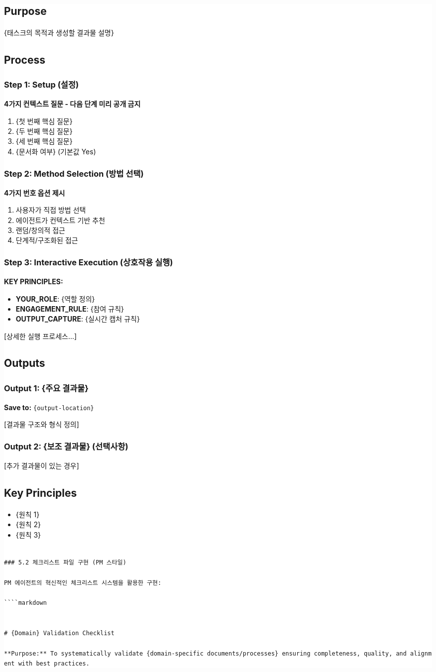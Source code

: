 ## Purpose

{태스크의 목적과 생성할 결과물 설명}

## Process

### Step 1: Setup (설정)

**4가지 컨텍스트 질문 - 다음 단계 미리 공개 금지**

1. {첫 번째 핵심 질문}
2. {두 번째 핵심 질문}
3. {세 번째 핵심 질문}
4. {문서화 여부} (기본값 Yes)

### Step 2: Method Selection (방법 선택)

**4가지 번호 옵션 제시**

1. 사용자가 직접 방법 선택
2. 에이전트가 컨텍스트 기반 추천
3. 랜덤/창의적 접근
4. 단계적/구조화된 접근

### Step 3: Interactive Execution (상호작용 실행)

**KEY PRINCIPLES:**

- **YOUR_ROLE**: {역할 정의}
- **ENGAGEMENT_RULE**: {참여 규칙}
- **OUTPUT_CAPTURE**: {실시간 캡처 규칙}

[상세한 실행 프로세스...]

## Outputs

### Output 1: {주요 결과물}

**Save to:** `{output-location}`

[결과물 구조와 형식 정의]

### Output 2: {보조 결과물} (선택사항)

[추가 결과물이 있는 경우]

## Key Principles

- {원칙 1}
- {원칙 2}
- {원칙 3}

`````

### 5.2 체크리스트 파일 구현 (PM 스타일)

PM 에이전트의 혁신적인 체크리스트 시스템을 활용한 구현:

````markdown


# {Domain} Validation Checklist

**Purpose:** To systematically validate {domain-specific documents/processes} ensuring completeness, quality, and alignment with best practices.
`````